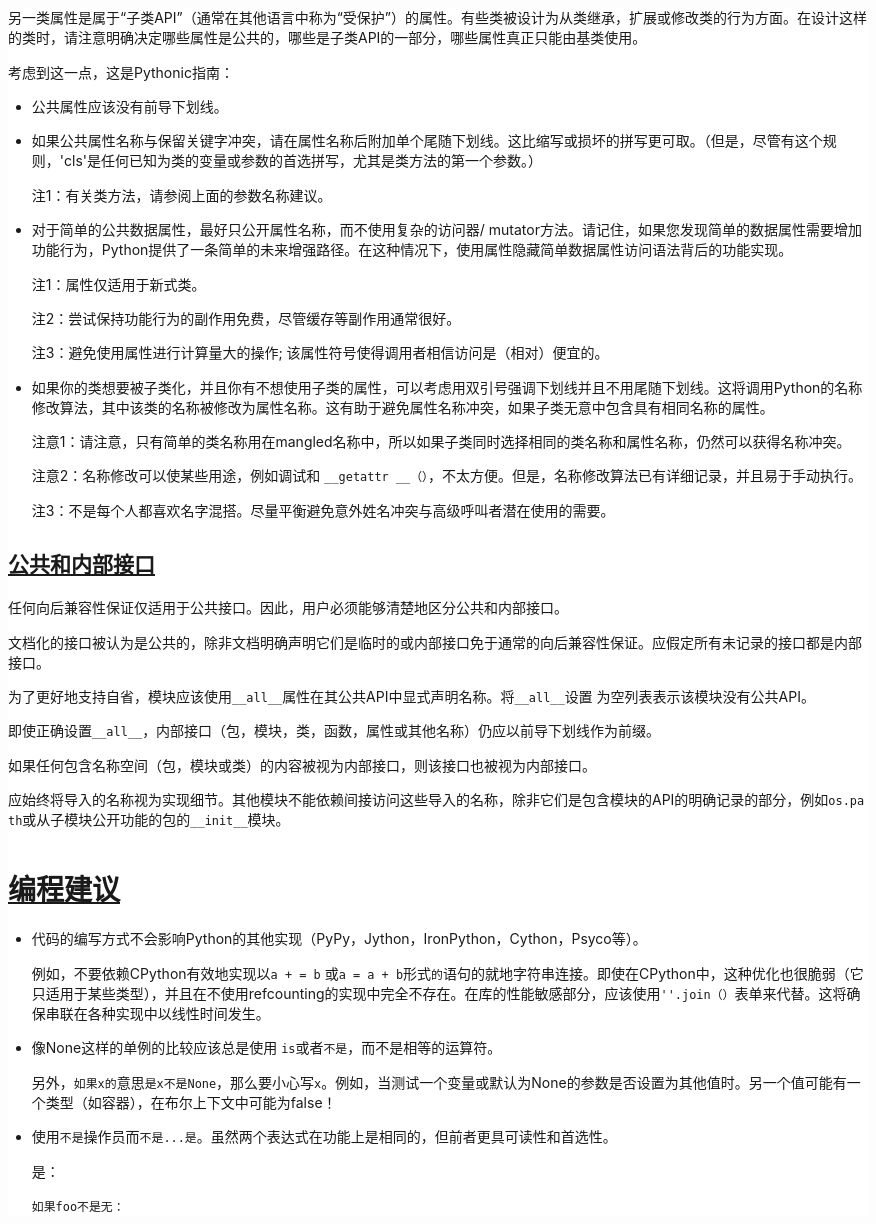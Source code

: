 另一类属性是属于“子类API”（通常在其他语言中称为“受保护”）的属性。有些类被设计为从类继承，扩展或修改类的行为方面。在设计这样的类时，请注意明确决定哪些属性是公共的，哪些是子类API的一部分，哪些属性真正只能由基类使用。

考虑到这一点，这是Pythonic指南：

- 公共属性应该没有前导下划线。

- 如果公共属性名称与保留关键字冲突，请在属性名称后附加单个尾随下划线。这比缩写或损坏的拼写更可取。（但是，尽管有这个规则，'cls'是任何已知为类的变量或参数的首选拼写，尤其是类方法的第一个参数。）

  注1：有关类方法，请参阅上面的参数名称建议。

- 对于简单的公共数据属性，最好只公开属性名称，而不使用复杂的访问器/ mutator方法。请记住，如果您发现简单的数据属性需要增加功能行为，Python提供了一条简单的未来增强路径。在这种情况下，使用属性隐藏简单数据属性访问语法背后的功能实现。

  注1：属性仅适用于新式类。

  注2：尝试保持功能行为的副作用免费，尽管缓存等副作用通常很好。

  注3：避免使用属性进行计算量大的操作; 该属性符号使得调用者相信访问是（相对）便宜的。

- 如果你的类想要被子类化，并且你有不想使用子类的属性，可以考虑用双引号强调下划线并且不用尾随下划线。这将调用Python的名称修改算法，其中该类的名称被修改为属性名称。这有助于避免属性名称冲突，如果子类无意中包含具有相同名称的属性。

  注意1：请注意，只有简单的类名称用在mangled名称中，所以如果子类同时选择相同的类名称和属性名称，仍然可以获得名称冲突。

  注意2：名称修改可以使某些用途，例如调试和 `__getattr __（）`，不太方便。但是，名称修改算法已有详细记录，并且易于手动执行。

  注3：不是每个人都喜欢名字混搭。尽量平衡避免意外姓名冲突与高级呼叫者潜在使用的需要。

## [公共和内部接口](https://legacy.python.org/dev/peps/pep-0008/#id47)

任何向后兼容性保证仅适用于公共接口。因此，用户必须能够清楚地区分公共和内部接口。

文档化的接口被认为是公共的，除非文档明确声明它们是临时的或内部接口免于通常的向后兼容性保证。应假定所有未记录的接口都是内部接口。

为了更好地支持自省，模块应该使用`__all__`属性在其公共API中显式声明名称。将`__all__`设置 为空列表表示该模块没有公共API。

即使正确设置`__all__`，内部接口（包，模块，类，函数，属性或其他名称）仍应以前导下划线作为前缀。

如果任何包含名称空间（包，模块或类）的内容被视为内部接口，则该接口也被视为内部接口。

应始终将导入的名称视为实现细节。其他模块不能依赖间接访问这些导入的名称，除非它们是包含模块的API的明确记录的部分，例如`os.path`或从子模块公开功能的包的`__init__`模块。

# [编程建议](https://legacy.python.org/dev/peps/pep-0008/#id48)

- 代码的编写方式不会影响Python的其他实现（PyPy，Jython，IronPython，Cython，Psyco等）。

  例如，不要依赖CPython有效地实现以`a + = b` 或`a = a + b`形式`的`语句的就地字符串连接。即使在CPython中，这种优化也很脆弱（它只适用于某些类型），并且在不使用refcounting的实现中完全不存在。在库的性能敏感部分，应该使用`''.join（）`表单来代替。这将确保串联在各种实现中以线性时间发生。

- 像None这样的单例的比较应该总是使用 `is`或者`不是`，而不是相等的运算符。

  另外，`如果x的`意思`是x不是None`，那么要小心写`x`。例如，当测试一个变量或默认为None的参数是否设置为其他值时。另一个值可能有一个类型（如容器），在布尔上下文中可能为false！

- 使用`不是`操作员而`不是...是`。虽然两个表达式在功能上是相同的，但前者更具可读性和首选性。

  是：

  ```
  如果foo不是无：

  ```
